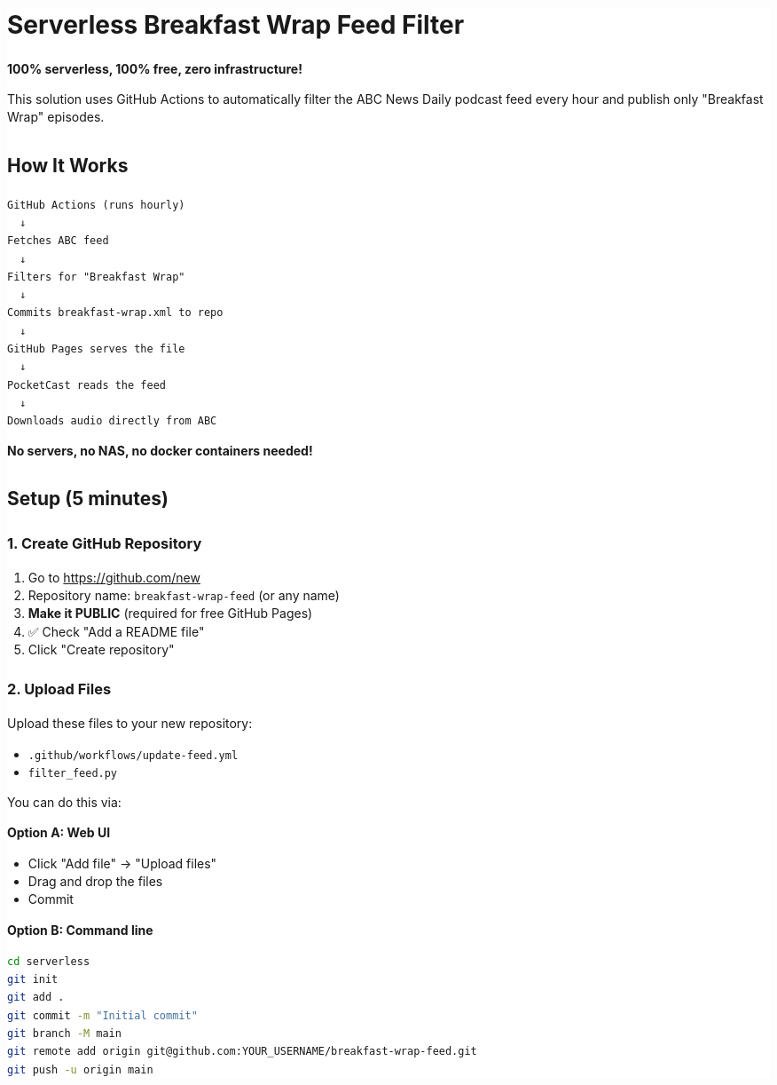 # Serverless Breakfast Wrap Feed Filter

**100% serverless, 100% free, zero infrastructure!**

This solution uses GitHub Actions to automatically filter the ABC News Daily podcast feed every hour and publish only "Breakfast Wrap" episodes.

## How It Works

```
GitHub Actions (runs hourly)
  ↓
Fetches ABC feed
  ↓
Filters for "Breakfast Wrap"
  ↓
Commits breakfast-wrap.xml to repo
  ↓
GitHub Pages serves the file
  ↓
PocketCast reads the feed
  ↓
Downloads audio directly from ABC
```

**No servers, no NAS, no docker containers needed!**

## Setup (5 minutes)

### 1. Create GitHub Repository

1. Go to https://github.com/new
2. Repository name: `breakfast-wrap-feed` (or any name)
3. **Make it PUBLIC** (required for free GitHub Pages)
4. ✅ Check "Add a README file"
5. Click "Create repository"

### 2. Upload Files

Upload these files to your new repository:
- `.github/workflows/update-feed.yml`
- `filter_feed.py`

You can do this via:

**Option A: Web UI**
- Click "Add file" → "Upload files"
- Drag and drop the files
- Commit

**Option B: Command line**
```bash
cd serverless
git init
git add .
git commit -m "Initial commit"
git branch -M main
git remote add origin git@github.com:YOUR_USERNAME/breakfast-wrap-feed.git
git push -u origin main
```
